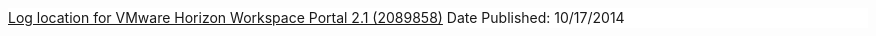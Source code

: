   <tr>
    <td valign="top" width="727">
      <a href="http://vmw.re/1wk4rEv">Log location for VMware Horizon Workspace Portal 2.1 (2089858)</a>
    </td>
  </tr>
  
  <tr>
    <td valign="top" width="727">
      Date Published: 10/17/2014
    </td>
  </tr>
</table>

<div class="feedflare">
</div>